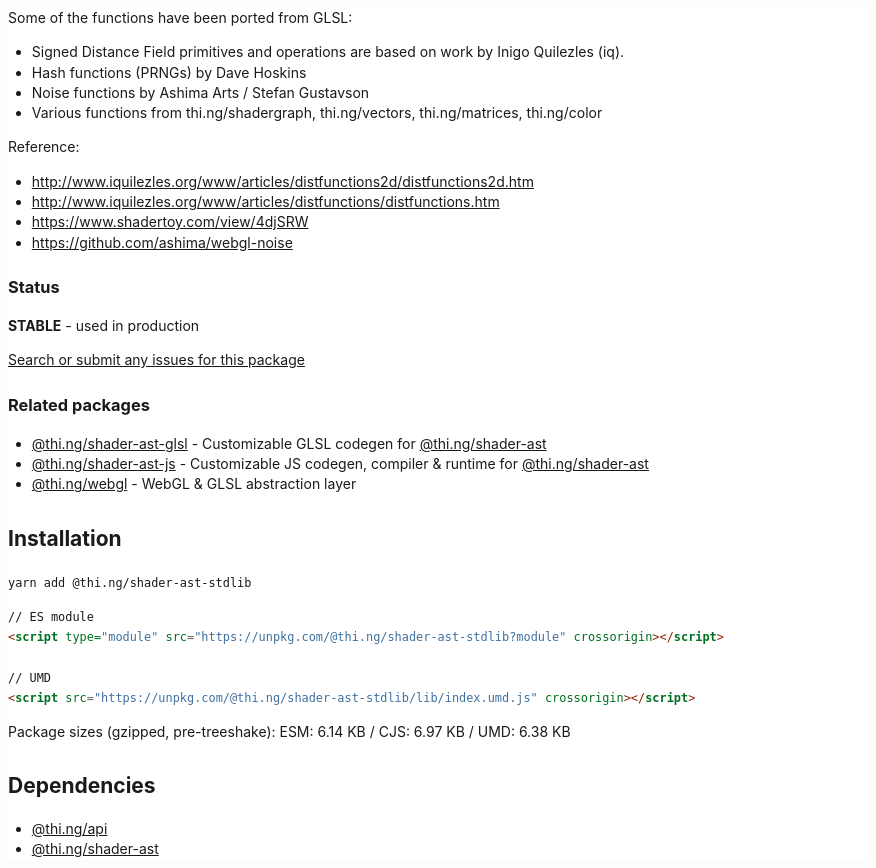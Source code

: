 Some of the functions have been ported from GLSL:

- Signed Distance Field primitives and operations are based on work by
Inigo Quilezles (iq).
- Hash functions (PRNGs) by Dave Hoskins
- Noise functions by Ashima Arts / Stefan Gustavson
- Various functions from thi.ng/shadergraph, thi.ng/vectors,
  thi.ng/matrices, thi.ng/color

Reference:

- http://www.iquilezles.org/www/articles/distfunctions2d/distfunctions2d.htm
- http://www.iquilezles.org/www/articles/distfunctions/distfunctions.htm
- https://www.shadertoy.com/view/4djSRW
- https://github.com/ashima/webgl-noise

### Status

**STABLE** - used in production

[Search or submit any issues for this package](https://github.com/thi-ng/umbrella/issues?q=is%3Aissue+is%3Aopen+%5Bshader-ast-stdlib%5D)

### Related packages

- [@thi.ng/shader-ast-glsl](https://github.com/thi-ng/umbrella/tree/develop/packages/shader-ast-glsl) - Customizable GLSL codegen for [@thi.ng/shader-ast](https://github.com/thi-ng/umbrella/tree/develop/packages/shader-ast)
- [@thi.ng/shader-ast-js](https://github.com/thi-ng/umbrella/tree/develop/packages/shader-ast-js) - Customizable JS codegen, compiler & runtime for [@thi.ng/shader-ast](https://github.com/thi-ng/umbrella/tree/develop/packages/shader-ast)
- [@thi.ng/webgl](https://github.com/thi-ng/umbrella/tree/develop/packages/webgl) - WebGL & GLSL abstraction layer

## Installation

```bash
yarn add @thi.ng/shader-ast-stdlib
```

```html
// ES module
<script type="module" src="https://unpkg.com/@thi.ng/shader-ast-stdlib?module" crossorigin></script>

// UMD
<script src="https://unpkg.com/@thi.ng/shader-ast-stdlib/lib/index.umd.js" crossorigin></script>
```

Package sizes (gzipped, pre-treeshake): ESM: 6.14 KB / CJS: 6.97 KB / UMD: 6.38 KB

## Dependencies

- [@thi.ng/api](https://github.com/thi-ng/umbrella/tree/develop/packages/api)
- [@thi.ng/shader-ast](https://github.com/thi-ng/umbrella/tree/develop/packages/shader-ast)

